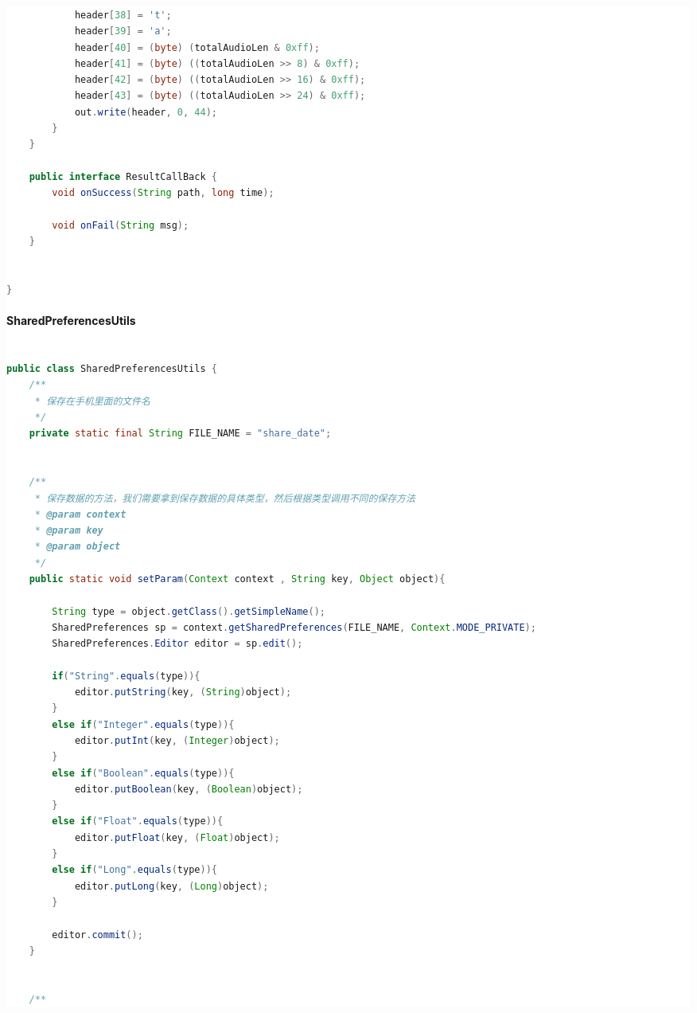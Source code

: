 ```java
            header[38] = 't';
            header[39] = 'a';
            header[40] = (byte) (totalAudioLen & 0xff);
            header[41] = (byte) ((totalAudioLen >> 8) & 0xff);
            header[42] = (byte) ((totalAudioLen >> 16) & 0xff);
            header[43] = (byte) ((totalAudioLen >> 24) & 0xff);
            out.write(header, 0, 44);
        }
    }

    public interface ResultCallBack {
        void onSuccess(String path, long time);

        void onFail(String msg);
    }


}
``` 

#### SharedPreferencesUtils 

```java

public class SharedPreferencesUtils {
    /**
     * 保存在手机里面的文件名
     */
    private static final String FILE_NAME = "share_date";


    /**
     * 保存数据的方法，我们需要拿到保存数据的具体类型，然后根据类型调用不同的保存方法
     * @param context
     * @param key
     * @param object
     */
    public static void setParam(Context context , String key, Object object){

        String type = object.getClass().getSimpleName();
        SharedPreferences sp = context.getSharedPreferences(FILE_NAME, Context.MODE_PRIVATE);
        SharedPreferences.Editor editor = sp.edit();

        if("String".equals(type)){
            editor.putString(key, (String)object);
        }
        else if("Integer".equals(type)){
            editor.putInt(key, (Integer)object);
        }
        else if("Boolean".equals(type)){
            editor.putBoolean(key, (Boolean)object);
        }
        else if("Float".equals(type)){
            editor.putFloat(key, (Float)object);
        }
        else if("Long".equals(type)){
            editor.putLong(key, (Long)object);
        }

        editor.commit();
    }


    /**
```